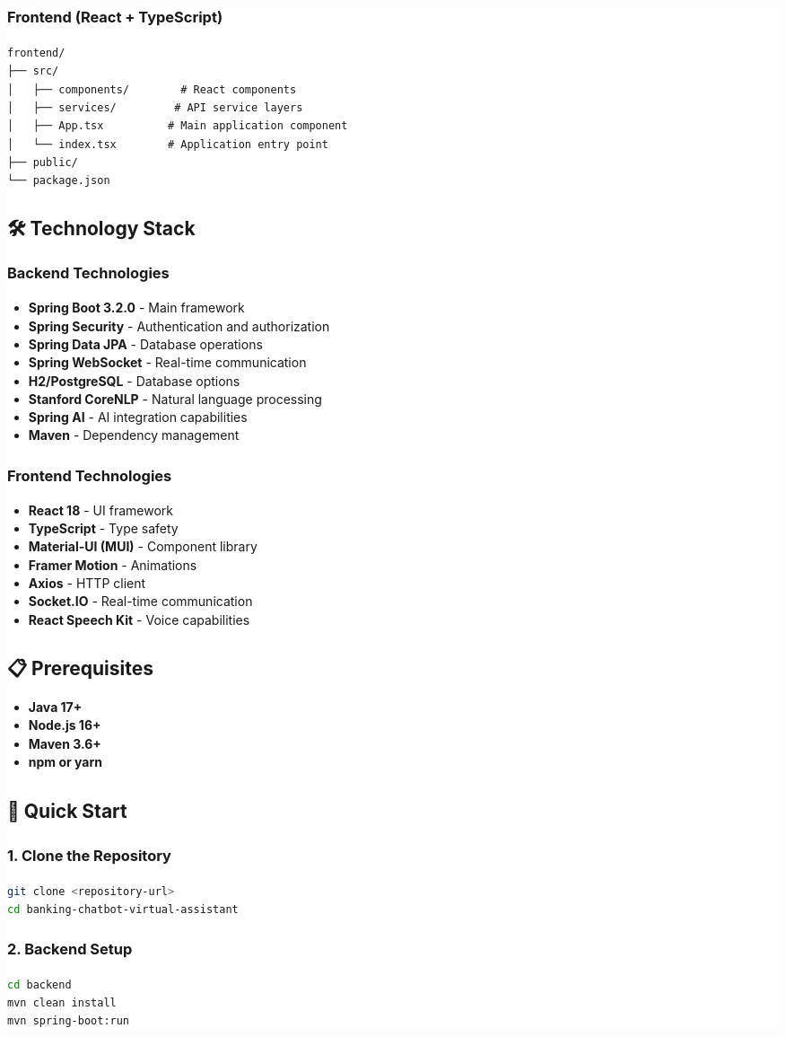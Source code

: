 ### Frontend (React + TypeScript)
```
frontend/
├── src/
│   ├── components/        # React components
│   ├── services/         # API service layers
│   ├── App.tsx          # Main application component
│   └── index.tsx        # Application entry point
├── public/
└── package.json
```

## 🛠️ Technology Stack

### Backend Technologies
- **Spring Boot 3.2.0** - Main framework
- **Spring Security** - Authentication and authorization
- **Spring Data JPA** - Database operations
- **Spring WebSocket** - Real-time communication
- **H2/PostgreSQL** - Database options
- **Stanford CoreNLP** - Natural language processing
- **Spring AI** - AI integration capabilities
- **Maven** - Dependency management

### Frontend Technologies
- **React 18** - UI framework
- **TypeScript** - Type safety
- **Material-UI (MUI)** - Component library
- **Framer Motion** - Animations
- **Axios** - HTTP client
- **Socket.IO** - Real-time communication
- **React Speech Kit** - Voice capabilities

## 📋 Prerequisites

- **Java 17+**
- **Node.js 16+**
- **Maven 3.6+**
- **npm or yarn**

## 🚀 Quick Start

### 1. Clone the Repository
```bash
git clone <repository-url>
cd banking-chatbot-virtual-assistant
```

### 2. Backend Setup
```bash
cd backend
mvn clean install
mvn spring-boot:run
```
